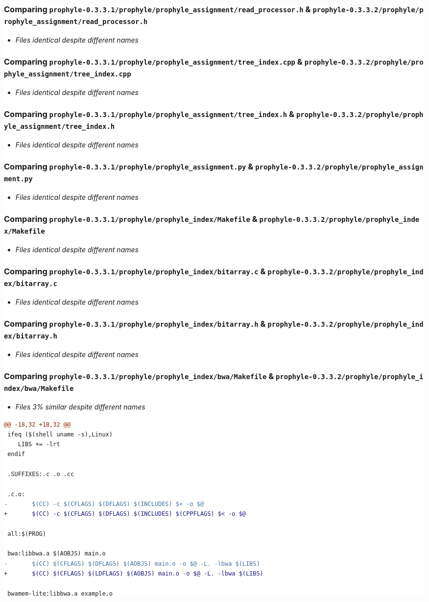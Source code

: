 ### Comparing `prophyle-0.3.3.1/prophyle/prophyle_assignment/read_processor.h` & `prophyle-0.3.3.2/prophyle/prophyle_assignment/read_processor.h`

 * *Files identical despite different names*

### Comparing `prophyle-0.3.3.1/prophyle/prophyle_assignment/tree_index.cpp` & `prophyle-0.3.3.2/prophyle/prophyle_assignment/tree_index.cpp`

 * *Files identical despite different names*

### Comparing `prophyle-0.3.3.1/prophyle/prophyle_assignment/tree_index.h` & `prophyle-0.3.3.2/prophyle/prophyle_assignment/tree_index.h`

 * *Files identical despite different names*

### Comparing `prophyle-0.3.3.1/prophyle/prophyle_assignment.py` & `prophyle-0.3.3.2/prophyle/prophyle_assignment.py`

 * *Files identical despite different names*

### Comparing `prophyle-0.3.3.1/prophyle/prophyle_index/Makefile` & `prophyle-0.3.3.2/prophyle/prophyle_index/Makefile`

 * *Files identical despite different names*

### Comparing `prophyle-0.3.3.1/prophyle/prophyle_index/bitarray.c` & `prophyle-0.3.3.2/prophyle/prophyle_index/bitarray.c`

 * *Files identical despite different names*

### Comparing `prophyle-0.3.3.1/prophyle/prophyle_index/bitarray.h` & `prophyle-0.3.3.2/prophyle/prophyle_index/bitarray.h`

 * *Files identical despite different names*

### Comparing `prophyle-0.3.3.1/prophyle/prophyle_index/bwa/Makefile` & `prophyle-0.3.3.2/prophyle/prophyle_index/bwa/Makefile`

 * *Files 3% similar despite different names*

```diff
@@ -18,32 +18,32 @@
 ifeq ($(shell uname -s),Linux)
 	LIBS += -lrt
 endif
 
 .SUFFIXES:.c .o .cc
 
 .c.o:
-		$(CC) -c $(CFLAGS) $(DFLAGS) $(INCLUDES) $< -o $@
+		$(CC) -c $(CFLAGS) $(DFLAGS) $(INCLUDES) $(CPPFLAGS) $< -o $@
 
 all:$(PROG)
 
 bwa:libbwa.a $(AOBJS) main.o
-		$(CC) $(CFLAGS) $(DFLAGS) $(AOBJS) main.o -o $@ -L. -lbwa $(LIBS)
+		$(CC) $(CFLAGS) $(LDFLAGS) $(AOBJS) main.o -o $@ -L. -lbwa $(LIBS)
 
 bwamem-lite:libbwa.a example.o
```